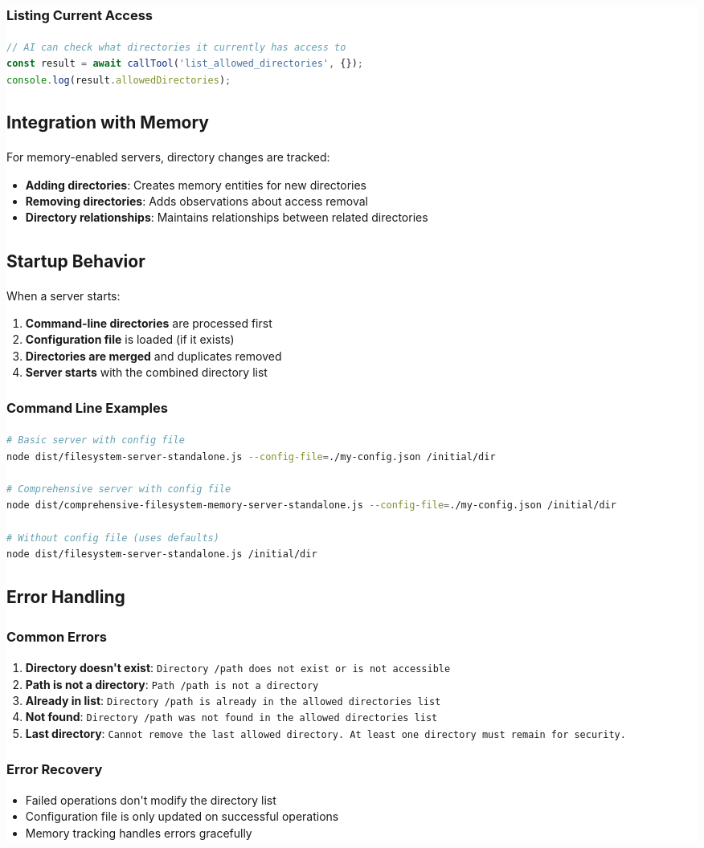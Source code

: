 ### Listing Current Access
```javascript
// AI can check what directories it currently has access to
const result = await callTool('list_allowed_directories', {});
console.log(result.allowedDirectories);
```

## Integration with Memory

For memory-enabled servers, directory changes are tracked:

- **Adding directories**: Creates memory entities for new directories
- **Removing directories**: Adds observations about access removal
- **Directory relationships**: Maintains relationships between related directories

## Startup Behavior

When a server starts:

1. **Command-line directories** are processed first
2. **Configuration file** is loaded (if it exists)
3. **Directories are merged** and duplicates removed
4. **Server starts** with the combined directory list

### Command Line Examples

```bash
# Basic server with config file
node dist/filesystem-server-standalone.js --config-file=./my-config.json /initial/dir

# Comprehensive server with config file  
node dist/comprehensive-filesystem-memory-server-standalone.js --config-file=./my-config.json /initial/dir

# Without config file (uses defaults)
node dist/filesystem-server-standalone.js /initial/dir
```

## Error Handling

### Common Errors

1. **Directory doesn't exist**: `Directory /path does not exist or is not accessible`
2. **Path is not a directory**: `Path /path is not a directory`
3. **Already in list**: `Directory /path is already in the allowed directories list`
4. **Not found**: `Directory /path was not found in the allowed directories list`
5. **Last directory**: `Cannot remove the last allowed directory. At least one directory must remain for security.`

### Error Recovery

- Failed operations don't modify the directory list
- Configuration file is only updated on successful operations
- Memory tracking handles errors gracefully
